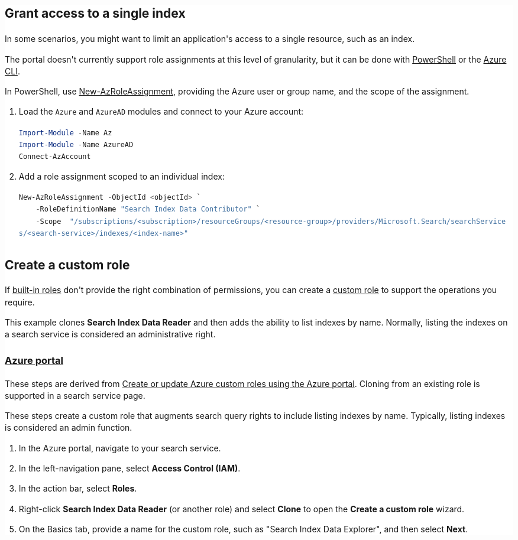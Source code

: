 ## Grant access to a single index

In some scenarios, you might want to limit an application's access to a single resource, such as an index.

The portal doesn't currently support role assignments at this level of granularity, but it can be done with [PowerShell](../role-based-access-control/role-assignments-powershell.md) or the [Azure CLI](../role-based-access-control/role-assignments-cli.md).

In PowerShell, use [New-AzRoleAssignment](/powershell/module/az.resources/new-azroleassignment), providing the Azure user or group name, and the scope of the assignment.

1. Load the `Azure` and `AzureAD` modules and connect to your Azure account:

   ```powershell
   Import-Module -Name Az
   Import-Module -Name AzureAD
   Connect-AzAccount
   ```

1. Add a role assignment scoped to an individual index:

   ```powershell
   New-AzRoleAssignment -ObjectId <objectId> `
       -RoleDefinitionName "Search Index Data Contributor" `
       -Scope  "/subscriptions/<subscription>/resourceGroups/<resource-group>/providers/Microsoft.Search/searchServices/<search-service>/indexes/<index-name>"
   ```

## Create a custom role

If [built-in roles](#built-in-roles-used-in-search) don't provide the right combination of permissions, you can create a [custom role](../role-based-access-control/custom-roles.md) to support the operations you require.

This example clones **Search Index Data Reader** and then adds the ability to list indexes by name. Normally, listing the indexes on a search service is considered an administrative right.

### [**Azure portal**](#tab/custom-role-portal)

These steps are derived from [Create or update Azure custom roles using the Azure portal](../role-based-access-control/custom-roles-portal.md). Cloning from an existing role is supported in a search service page.

These steps create a custom role that augments search query rights to include listing indexes by name. Typically, listing indexes is considered an admin function.

1. In the Azure portal, navigate to your search service.

1. In the left-navigation pane, select **Access Control (IAM)**.

1. In the action bar, select **Roles**.

1. Right-click **Search Index Data Reader** (or another role) and select **Clone** to open the **Create a custom role** wizard.

1. On the Basics tab, provide a name for the custom role, such as "Search Index Data Explorer", and then select **Next**.
